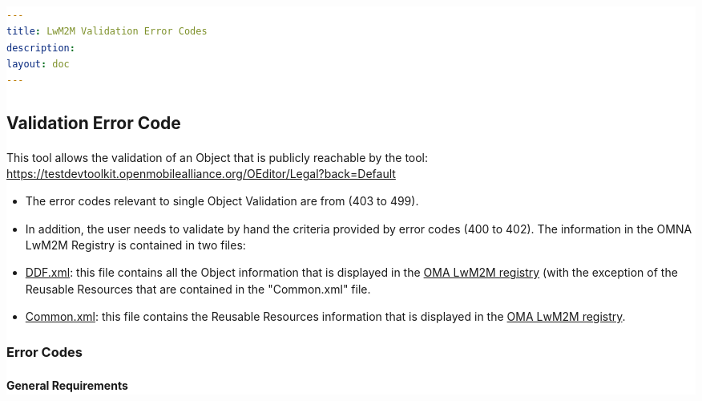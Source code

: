 ```yaml
---
title: LwM2M Validation Error Codes
description:
layout: doc
---
```


## Validation Error Code
This tool allows the validation of an Object that is publicly reachable by the tool: https://testdevtoolkit.openmobilealliance.org/OEditor/Legal?back=Default 

* The error codes relevant to single Object Validation are from (403 to 499). 
* In addition, the user needs to validate by hand the criteria provided by error codes (400 to 402).
The information in the OMNA LwM2M Registry is contained in two files:

* <a href="https://github.com/OpenMobileAlliance/lwm2m-registry/blob/prod/DDF.xml" target="_blank">DDF.xml</a>: this file contains all the Object information that is displayed in the <a href="https://technical.openmobilealliance.org/OMNA/LwM2M/LwM2MRegistry.html" target="_blank">OMA LwM2M registry</a> (with the exception of the Reusable Resources that are contained in the "Common.xml" file.
* <a href="https://github.com/OpenMobileAlliance/lwm2m-registry/blob/prod/Common.xml" target="_blank">Common.xml</a>: this file contains the Reusable Resources information that is displayed in the <a href="https://technical.openmobilealliance.org/OMNA/LwM2M/LwM2MRegistry.html" target="_blank">OMA LwM2M registry</a>.

### Error Codes
#### General Requirements

<style>
    table {
        width: 100%;
        border-collapse: collapse;
    }
    
    th:first-child, td:first-child {
        padding-left: 1em;
    }
    
    th, td {
         /* Add horizontal borders only */
        border-bottom: 1px solid #ddd;
        padding: 8px;
        font-size: 20px;
        text-align: left;
    }

    th {
        background-color: #f2f2f2; /* Light mode header background color */
    }

    /* Remove vertical borders */
    th, td {
        border-left: none;
        border-right: none;
    }
